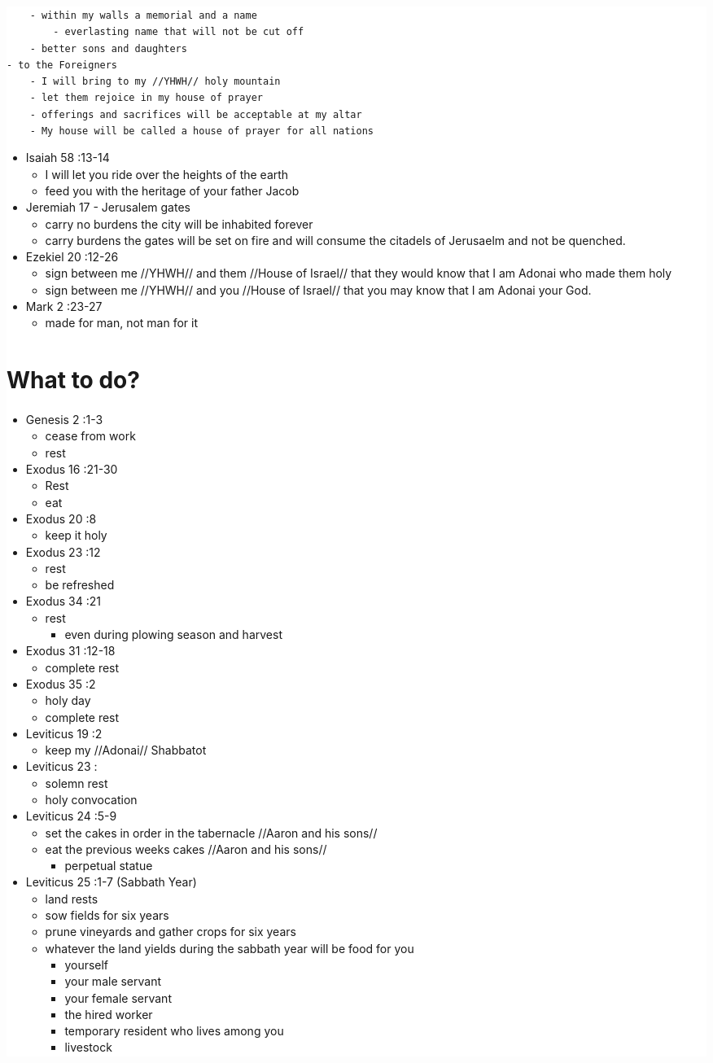 		- within my walls a memorial and a name
			- everlasting name that will not be cut off
		- better sons and daughters
	- to the Foreigners
		- I will bring to my //YHWH// holy mountain
		- let them rejoice in my house of prayer
		- offerings and sacrifices will be acceptable at my altar
		- My house will be called a house of prayer for all nations
- Isaiah 58 :13-14
	- I will let you ride over the heights of the earth
	- feed you with the heritage of your father Jacob
- Jeremiah 17  - Jerusalem gates
	- carry no burdens the city will be inhabited forever
	- carry burdens the gates will be set on fire and will consume the citadels of Jerusaelm and not be quenched.
- Ezekiel 20 :12-26
	- sign between me //YHWH// and them //House of Israel// that they would know that I am Adonai who made them holy
	- sign between me //YHWH// and you //House of Israel// that you may know that I am Adonai your God.
- Mark 2 :23-27
	- made for man, not man for it

# What to do?
- Genesis 2 :1-3
	- cease from work
	- rest
- Exodus 16 :21-30
	- Rest
	- eat
- Exodus 20 :8
	- keep it holy
- Exodus 23 :12
	- rest
	- be refreshed
- Exodus 34 :21
	- rest
		- even during plowing season and harvest
- Exodus 31 :12-18
	- complete rest
- Exodus 35 :2
	- holy day
	- complete rest
- Leviticus 19 :2
	- keep my //Adonai// Shabbatot
- Leviticus 23 :
	- solemn rest
	- holy convocation
- Leviticus 24 :5-9
	- set the cakes in order in the tabernacle //Aaron and his sons//
	- eat the previous weeks cakes //Aaron and his sons//
		- perpetual statue
- Leviticus 25 :1-7 (Sabbath Year)
	- land rests
	- sow fields for six years
	- prune vineyards and gather crops for six years
	- whatever the land yields during the sabbath year will be food for you
		- yourself
		- your male servant
		- your female servant
		- the hired worker
		- temporary resident who lives among you
		- livestock